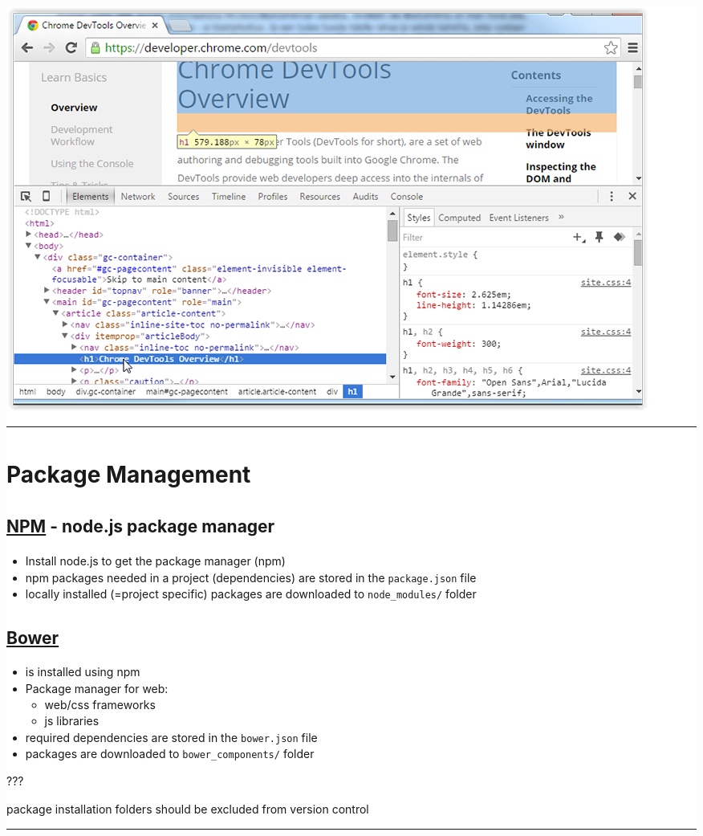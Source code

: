 ![Chrome screenshot](../images/chrome-devtools.png)

---

# Package Management

## [NPM](https://www.npmjs.com/) - node.js package manager

- Install node.js to get the package manager (npm)
- npm packages needed in a project (dependencies) are stored in the `package.json` file
- locally installed (=project specific) packages are downloaded to `node_modules/` folder

## [Bower](http://bower.io/) 

- is installed using npm
- Package manager for web:
  - web/css frameworks
  - js libraries
- required dependencies are stored in the `bower.json` file
- packages are downloaded to `bower_components/` folder

???
      
package installation folders should be excluded from version control

---